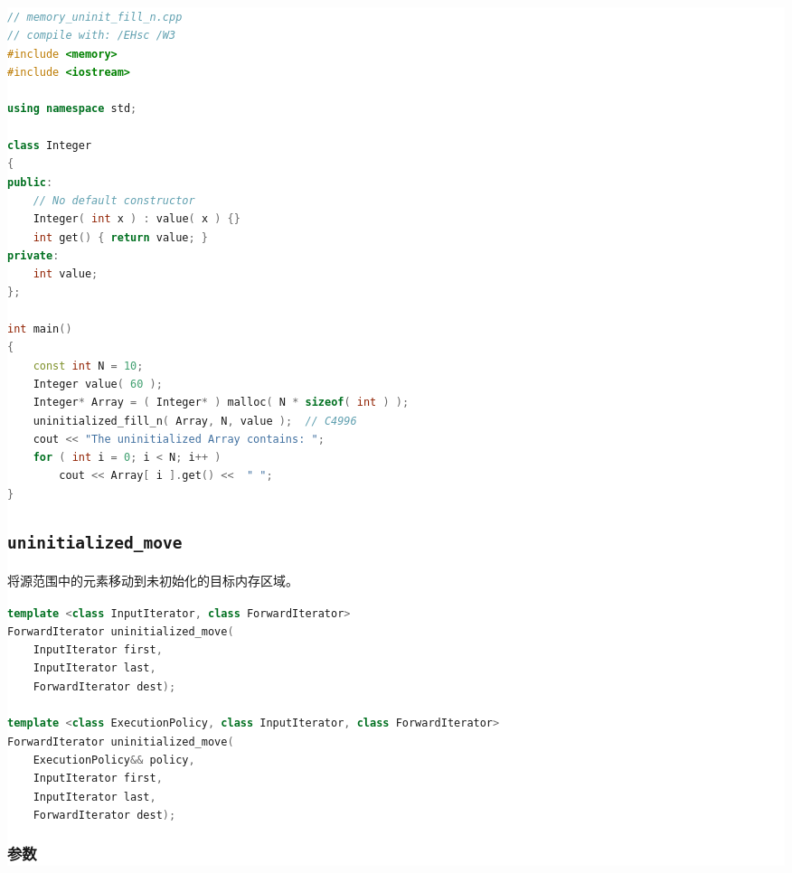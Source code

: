 ```cpp
// memory_uninit_fill_n.cpp
// compile with: /EHsc /W3
#include <memory>
#include <iostream>

using namespace std;

class Integer
{
public:
    // No default constructor
    Integer( int x ) : value( x ) {}
    int get() { return value; }
private:
    int value;
};

int main()
{
    const int N = 10;
    Integer value( 60 );
    Integer* Array = ( Integer* ) malloc( N * sizeof( int ) );
    uninitialized_fill_n( Array, N, value );  // C4996
    cout << "The uninitialized Array contains: ";
    for ( int i = 0; i < N; i++ )
        cout << Array[ i ].get() <<  " ";
}
```

## <a name="uninitialized_move"></a><a name="uninitialized_move"></a> `uninitialized_move`

将源范围中的元素移动到未初始化的目标内存区域。

```cpp
template <class InputIterator, class ForwardIterator>
ForwardIterator uninitialized_move(
    InputIterator first,
    InputIterator last,
    ForwardIterator dest);

template <class ExecutionPolicy, class InputIterator, class ForwardIterator>
ForwardIterator uninitialized_move(
    ExecutionPolicy&& policy,
    InputIterator first,
    InputIterator last,
    ForwardIterator dest);
```

### <a name="parameters"></a>参数
